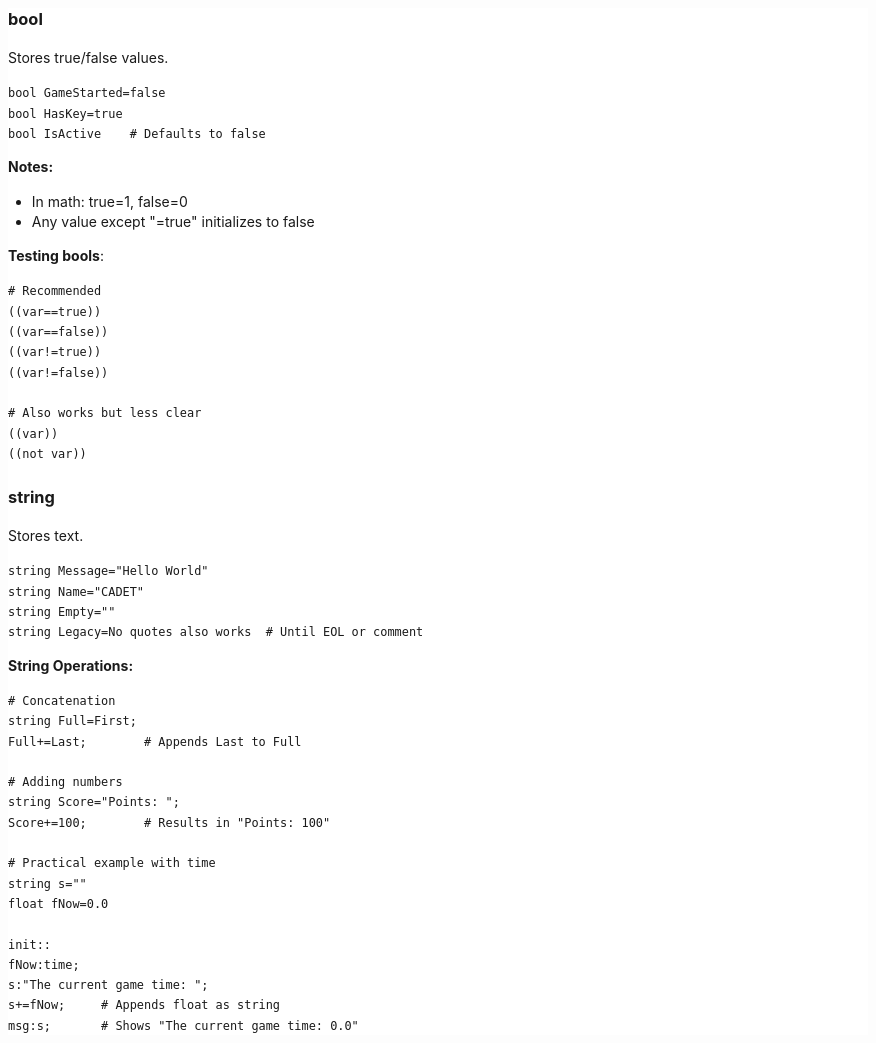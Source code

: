 ### bool
Stores true/false values.

```
bool GameStarted=false
bool HasKey=true
bool IsActive    # Defaults to false
```

**Notes:**
- In math: true=1, false=0
- Any value except "=true" initializes to false

**Testing bools**:
```
# Recommended
((var==true))
((var==false))
((var!=true))
((var!=false))

# Also works but less clear
((var))
((not var))
```

### string
Stores text.

```
string Message="Hello World"
string Name="CADET"
string Empty=""
string Legacy=No quotes also works  # Until EOL or comment
```

**String Operations:**
```
# Concatenation
string Full=First;
Full+=Last;        # Appends Last to Full

# Adding numbers
string Score="Points: ";
Score+=100;        # Results in "Points: 100"

# Practical example with time
string s=""
float fNow=0.0

init::
fNow:time;
s:"The current game time: ";
s+=fNow;     # Appends float as string
msg:s;       # Shows "The current game time: 0.0"
```
